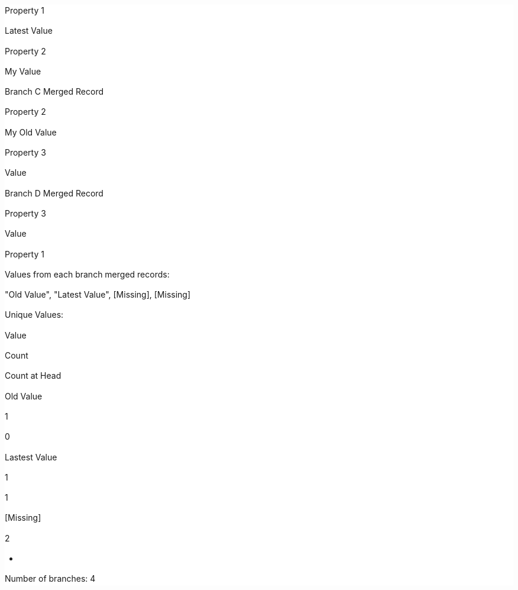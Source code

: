 Property 1 

Latest Value 

Property 2 

My Value 

 

Branch C Merged Record 

Property 2 

My Old Value 

Property 3 

Value 

 

Branch D Merged Record 

Property 3 

Value 

 

 

Property 1 

Values from each branch merged records: 

"Old Value", "Latest Value", [Missing], [Missing] 

Unique Values: 

Value 

Count 

Count at Head 

Old Value 

1 

0 

Lastest Value 

1 

1 

[Missing] 

2 

- 

 

Number of branches: 4 

 